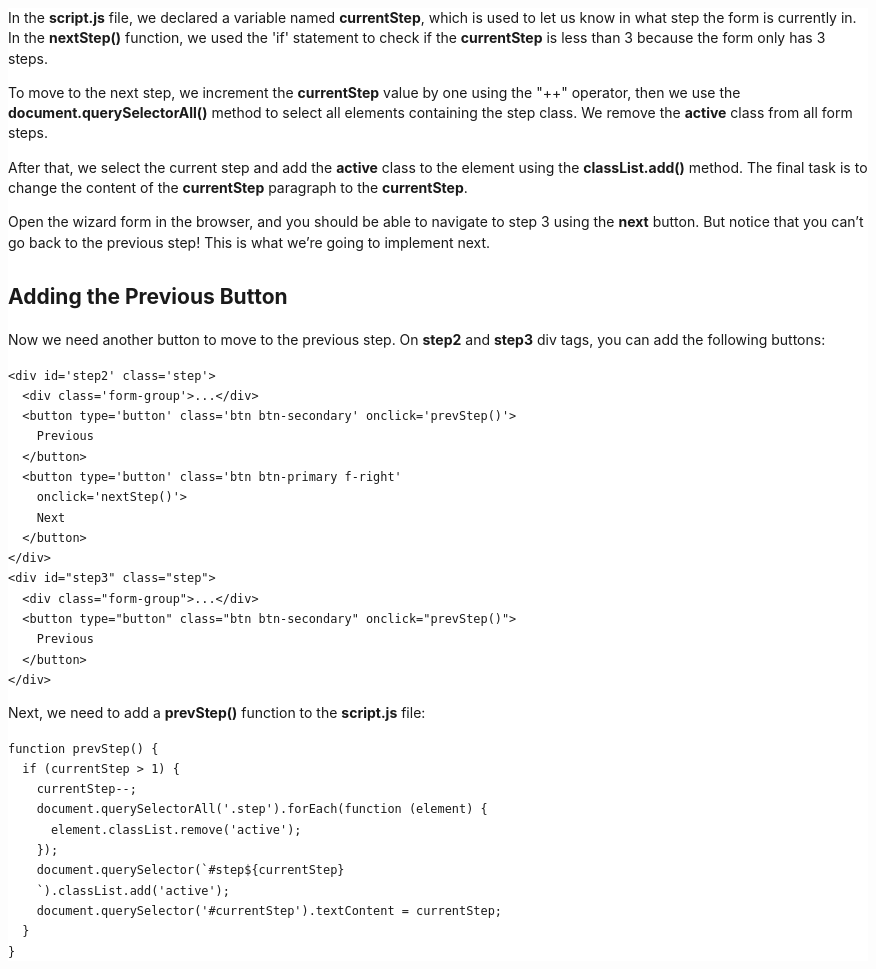 <p>In the <b>script.js</b> file, we declared a variable named <b>currentStep</b>, which is used to let us 
know in what step the form is currently in. In the <b>nextStep()</b> function, we used the 'if' 
statement to check if the <b>currentStep</b> is less than 3 because the form only has 3 steps.</p>

<p>To move to the next step, we increment the <b>currentStep</b> value by one using the "++" 
operator, then we use the <b>document.querySelectorAll()</b> method to select all elements 
containing the step class. We remove the <b>active</b> class from all form steps.</p>

<p>After that, we select the current step and add the <b>active</b> class to the 
element using the <b>classList.add()</b> method. The final task is to 
change the content of the <b>currentStep</b> paragraph to the <b>currentStep</b>.</p>
<p>Open the wizard form in the browser, and you should be able to 
navigate to step 3 using the <b>next</b> button. But notice that you can’t
go back to the previous step! This is what we’re going to implement next.</p>

<h2 id="#add-prev">Adding the Previous Button</h2>

<p>Now we need another button to move to the previous step. On <b>step2</b> and <b>step3</b> 
div tags, you can add the following buttons:</p>

```
<div id='step2' class='step'>
  <div class='form-group'>...</div>
  <button type='button' class='btn btn-secondary' onclick='prevStep()'>
    Previous
  </button>
  <button type='button' class='btn btn-primary f-right'
    onclick='nextStep()'>
    Next
  </button>
</div>
<div id="step3" class="step">
  <div class="form-group">...</div>
  <button type="button" class="btn btn-secondary" onclick="prevStep()">
    Previous
  </button>
</div>
```

<p>Next, we need to add a <b>prevStep()</b> function to the <b>script.js</b> file:</p>

```
function prevStep() {
  if (currentStep > 1) {
    currentStep--;
    document.querySelectorAll('.step').forEach(function (element) {
      element.classList.remove('active');
    });
    document.querySelector(`#step${currentStep}
    `).classList.add('active');
    document.querySelector('#currentStep').textContent = currentStep;
  }
}
```

